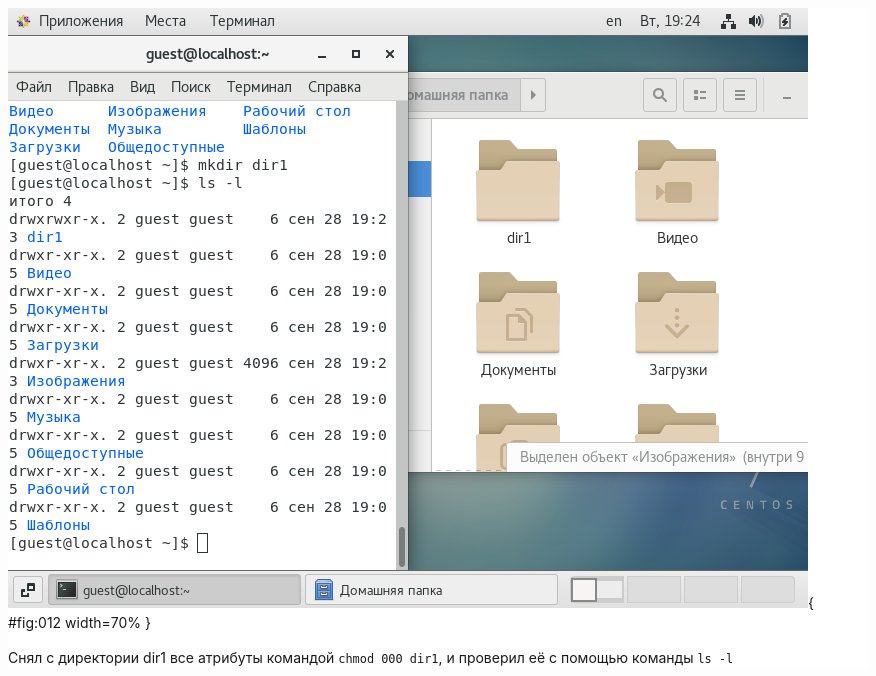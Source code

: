 ![Результат команды `mkdir dir1`](../images/12.png){ #fig:012 width=70% }

Снял с директории dir1 все атрибуты командой `chmod 000 dir1`, и проверил её с помощью команды `ls -l`
